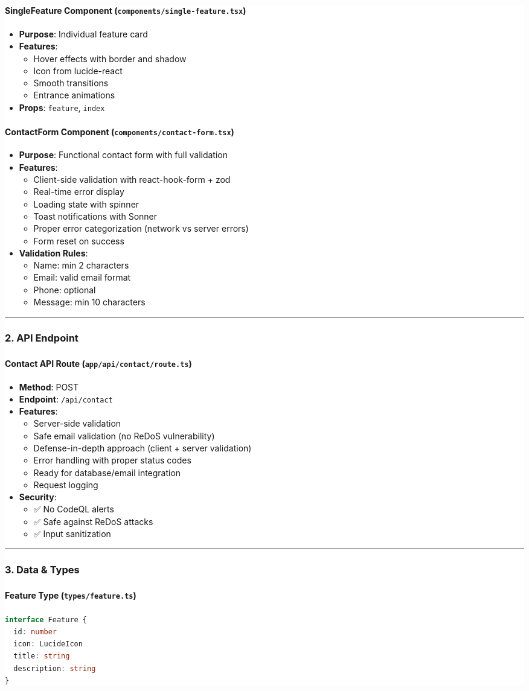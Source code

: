 #### SingleFeature Component (`components/single-feature.tsx`)
- **Purpose**: Individual feature card
- **Features**:
  - Hover effects with border and shadow
  - Icon from lucide-react
  - Smooth transitions
  - Entrance animations
- **Props**: `feature`, `index`

#### ContactForm Component (`components/contact-form.tsx`)
- **Purpose**: Functional contact form with full validation
- **Features**:
  - Client-side validation with react-hook-form + zod
  - Real-time error display
  - Loading state with spinner
  - Toast notifications with Sonner
  - Proper error categorization (network vs server errors)
  - Form reset on success
- **Validation Rules**:
  - Name: min 2 characters
  - Email: valid email format
  - Phone: optional
  - Message: min 10 characters

---

### 2. API Endpoint

#### Contact API Route (`app/api/contact/route.ts`)
- **Method**: POST
- **Endpoint**: `/api/contact`
- **Features**:
  - Server-side validation
  - Safe email validation (no ReDoS vulnerability)
  - Defense-in-depth approach (client + server validation)
  - Error handling with proper status codes
  - Ready for database/email integration
  - Request logging
- **Security**: 
  - ✅ No CodeQL alerts
  - ✅ Safe against ReDoS attacks
  - ✅ Input sanitization

---

### 3. Data & Types

#### Feature Type (`types/feature.ts`)
```typescript
interface Feature {
  id: number
  icon: LucideIcon
  title: string
  description: string
}
```
